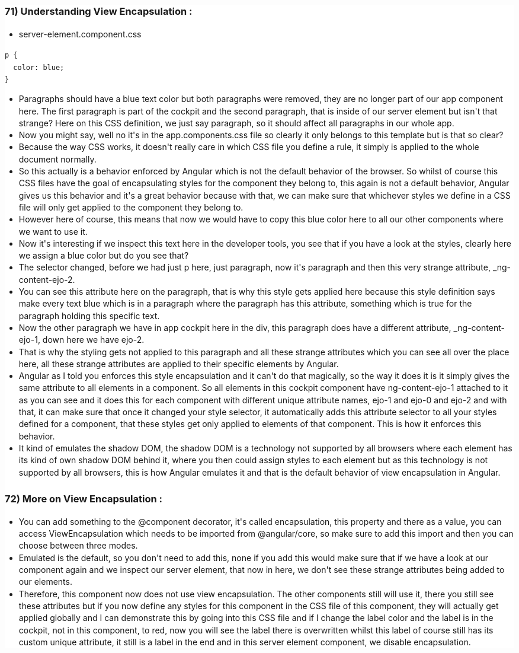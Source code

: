 ### 71) Understanding View Encapsulation :
- server-element.component.css
```
p {
  color: blue;
}
```
- Paragraphs should have a blue text color but both paragraphs were removed, they are no longer part of our app component here. The first paragraph is part of the cockpit and the second paragraph, that is inside of our server element but isn't that strange? Here on this CSS definition, we just say paragraph, so it should affect all paragraphs in our whole app.
- Now you might say, well no it's in the app.components.css file so clearly it only belongs to this template but is that so clear?
- Because the way CSS works, it doesn't really care in which CSS file you define a rule, it simply is applied to the whole document normally.
- So this actually is a behavior enforced by Angular which is not the default behavior of the browser. So whilst of course this CSS files have the goal of encapsulating styles for the component they belong to, this again is not a default behavior, Angular gives us this behavior and it's a great behavior because with that, we can make sure that whichever styles we define in a CSS file will only get applied to the component they belong to.
- However here of course, this means that now we would have to copy this blue color here to all our other components where we want to use it.
- Now it's interesting if we inspect this text here in the developer tools, you see that if you have a look at the styles, clearly here we assign a blue color but do you see that? 
- The selector changed, before we had just p here, just paragraph, now it's paragraph and then this very strange attribute, _ng-content-ejo-2.
- You can see this attribute here on the paragraph, that is why this style gets applied here because this style definition says make every text blue which is in a paragraph where the paragraph has this attribute, something which is true for the paragraph holding this specific text.
- Now the other paragraph we have in app cockpit here in the div, this paragraph does have a different attribute, _ng-content-ejo-1, down here we have ejo-2.
- That is why the styling gets not applied to this paragraph and all these strange attributes which you can see all over the place here, all these strange attributes are applied to their specific elements by Angular.
- Angular as I told you enforces this style encapsulation and it can't do that magically, so the way it does it is it simply gives the same attribute to all elements in a component. So all elements in this cockpit component have ng-content-ejo-1 attached to it as you can see and it does this for each component with different unique attribute names, ejo-1 and ejo-0 and ejo-2 and with that, it can make sure that once it changed your style selector, it automatically adds this attribute selector to all your styles defined for a component, that these styles get only applied to elements of that component. This is how it enforces this behavior.
- It kind of emulates the shadow DOM, the shadow DOM is a technology not supported by all browsers where each element has its kind of own shadow DOM behind it, where you then could assign styles to each element but as this technology is not supported by all browsers, this is how Angular emulates it and that is the default behavior of view encapsulation in Angular.

### 72) More on View Encapsulation :
- You can add something to the @component decorator, it's called encapsulation, this property and there as a value, you can access ViewEncapsulation which needs to be imported from @angular/core, so make sure to add this import and then you can choose between three modes.
- Emulated is the default, so you don't need to add this, none if you add this would make sure that if we have a look at our component again and we inspect our server element, that now in here, we don't see these strange attributes being added to our elements.
- Therefore, this component now does not use view encapsulation. The other components still will use it, there you still see these attributes but if you now define any styles for this component in the CSS file of this component, they will actually get applied globally and I can demonstrate this by going into this CSS file and if I change the label color and the label is in the cockpit, not in this component, to red, now you will see the label there is overwritten whilst this label of course still has its custom unique attribute, it still is a label in the end and in this server element component, we disable encapsulation.